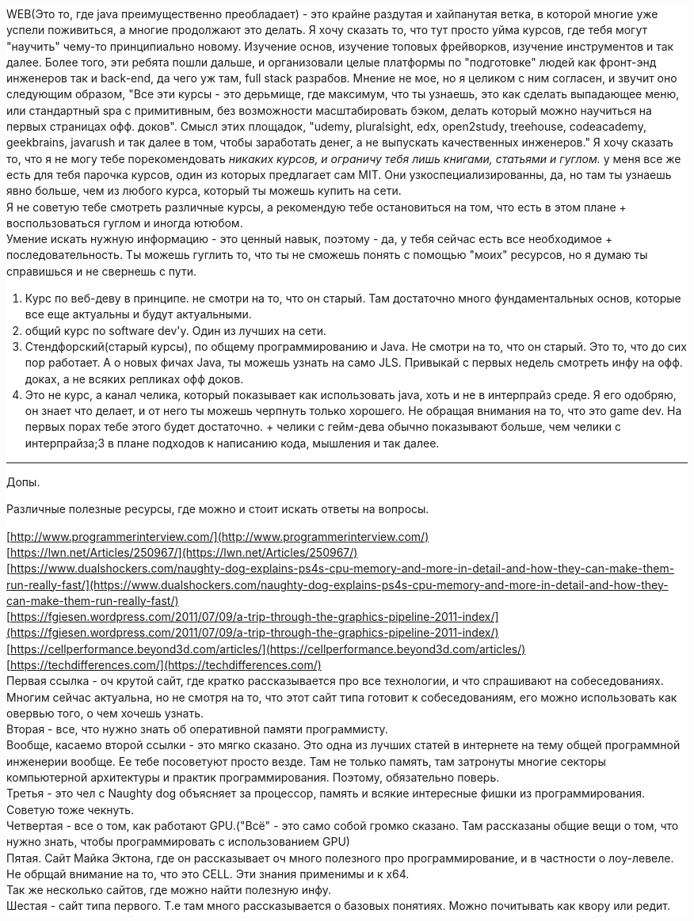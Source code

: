 WEB(Это то, где java преимущественно преобладает) - это крайне раздутая и хайпанутая ветка, в которой многие уже успели поживиться, а многие продолжают это делать. Я хочу сказать то, что тут просто уйма курсов, где тебя могут "научить" чему-то принципиально новому. Изучение основ, изучение топовых фрейворков, изучение инструментов и так далее. Более того, эти ребята пошли дальше, и организовали целые платформы по "подготовке" людей как фронт-энд инженеров так и back-end, да чего уж там, full stack разрабов. Мнение не мое, но я целиком с ним согласен, и звучит оно следующим образом, "Все эти курсы - это дерьмище, где максимум, что ты узнаешь, это как сделать выпадающее меню, или стандартный spa с примитивным, без возможности масштабировать бэком, делать который можно научиться на первых страницах офф. доков". Смысл этих площадок, "udemy, pluralsight, edx, open2study, treehouse, codeacademy, geekbrains, javarush и так далее в том, чтобы заработать денег, а не выпускать качественных инженеров." Я хочу сказать то, что я не могу тебе порекомендовать  *никаких курсов, и ограничу тебя лишь книгами, статьями и гуглом.* у меня все же есть для тебя парочка курсов, один из которых предлагает сам MIT. Они узкоспециализированны, да, но там ты узнаешь явно больше, чем из любого курса, который ты можешь купить на сети.  
Я не советую тебе смотреть различные курсы, а рекомендую тебе остановиться на том, что есть в этом плане + воспользоваться гуглом и иногда ютюбом.  
Умение искать нужную информацию - это ценный навык, поэтому - да, у тебя сейчас есть все необходимое + последовательность. Ты можешь гуглить то, что ты не сможешь понять с помощью "моих" ресурсов, но я думаю ты справишься и не свернешь с пути.

1. Курс по веб-деву в принципе. не смотри на то, что он старый. Там достаточно много фундаментальных основ, которые все еще актуальны и будут актуальными.
2. общий курс по software dev'у. Один из лучших на сети.
3. Стендфорский(старый курсы), по общему программированию и Java. Не смотри на то, что он старый. Это то, что до сих пор работает. А о новых фичах Java, ты можешь узнать на само JLS. Привыкай с первых недель смотреть инфу на офф. доках, а не всяких репликах офф доков.
4. Это не курс, а канал челика, который показывает как использовать java, хоть и не в интерпрайз среде. Я его одобряю, он знает что делает, и от него ты можешь черпнуть только хорошего. Не обращая внимания на то, что это game dev. На первых порах тебе этого будет достаточно. + челики с гейм-дева обычно показывают больше, чем челики с интерпрайза;3 в плане подходов к написанию кода, мышления и так далее.

---

Допы.

Различные полезные ресурсы, где можно и стоит искать ответы на вопросы.

[http://www.programmerinterview.com/](http://www.programmerinterview.com/)  
[https://lwn.net/Articles/250967/](https://lwn.net/Articles/250967/)  
[https://www.dualshockers.com/naughty-dog-explains-ps4s-cpu-memory-and-more-in-detail-and-how-they-can-make-them-run-really-fast/](https://www.dualshockers.com/naughty-dog-explains-ps4s-cpu-memory-and-more-in-detail-and-how-they-can-make-them-run-really-fast/)  
[https://fgiesen.wordpress.com/2011/07/09/a-trip-through-the-graphics-pipeline-2011-index/](https://fgiesen.wordpress.com/2011/07/09/a-trip-through-the-graphics-pipeline-2011-index/)  
[https://cellperformance.beyond3d.com/articles/](https://cellperformance.beyond3d.com/articles/)  
[https://techdifferences.com/](https://techdifferences.com/)  
Первая ссылка - оч крутой сайт, где кратко рассказывается про все технологии, и что спрашивают на собеседованиях. Многим сейчас актуальна, но не смотря на то, что этот сайт типа готовит к собеседованиям, его можно использовать как овервью того, о чем хочешь узнать.  
Вторая - все, что нужно знать об оперативной памяти программисту.  
Вообще, касаемо второй ссылки - это мягко сказано. Это одна из лучших статей в интернете на тему общей программной инженерии вообще. Ее тебе посоветуют просто везде. Там не только память, там затронуты многие секторы компьютерной архитектуры и практик программирования. Поэтому, обязательно поверь.  
Третья - это чел с Naughty dog объясняет за процессор, память и всякие интересные фишки из программирования. Советую тоже чекнуть.  
Четвертая - все о том, как работают GPU.("Всё" - это само собой громко сказано. Там рассказаны общие вещи о том, что нужно знать, чтобы программировать с использованием GPU)  
Пятая. Сайт Майка Эктона, где он рассказывает оч много полезного про программирование, и в частности о лоу-левеле. Не обрщай внимание на то, что это CELL. Эти знания применимы и к x64.  
Так же несколько сайтов, где можно найти полезную инфу.  
Шестая - сайт типа первого. Т.е там много рассказывается о базовых понятиях. Можно почитывать как квору или редит.

